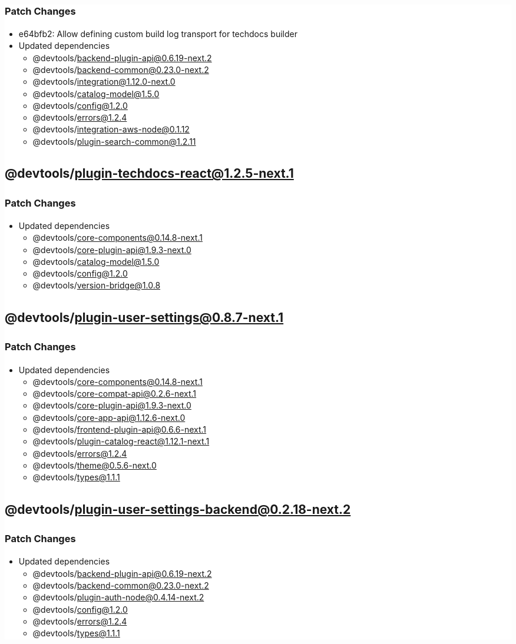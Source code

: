 ### Patch Changes

- e64bfb2: Allow defining custom build log transport for techdocs builder
- Updated dependencies
  - @devtools/backend-plugin-api@0.6.19-next.2
  - @devtools/backend-common@0.23.0-next.2
  - @devtools/integration@1.12.0-next.0
  - @devtools/catalog-model@1.5.0
  - @devtools/config@1.2.0
  - @devtools/errors@1.2.4
  - @devtools/integration-aws-node@0.1.12
  - @devtools/plugin-search-common@1.2.11

## @devtools/plugin-techdocs-react@1.2.5-next.1

### Patch Changes

- Updated dependencies
  - @devtools/core-components@0.14.8-next.1
  - @devtools/core-plugin-api@1.9.3-next.0
  - @devtools/catalog-model@1.5.0
  - @devtools/config@1.2.0
  - @devtools/version-bridge@1.0.8

## @devtools/plugin-user-settings@0.8.7-next.1

### Patch Changes

- Updated dependencies
  - @devtools/core-components@0.14.8-next.1
  - @devtools/core-compat-api@0.2.6-next.1
  - @devtools/core-plugin-api@1.9.3-next.0
  - @devtools/core-app-api@1.12.6-next.0
  - @devtools/frontend-plugin-api@0.6.6-next.1
  - @devtools/plugin-catalog-react@1.12.1-next.1
  - @devtools/errors@1.2.4
  - @devtools/theme@0.5.6-next.0
  - @devtools/types@1.1.1

## @devtools/plugin-user-settings-backend@0.2.18-next.2

### Patch Changes

- Updated dependencies
  - @devtools/backend-plugin-api@0.6.19-next.2
  - @devtools/backend-common@0.23.0-next.2
  - @devtools/plugin-auth-node@0.4.14-next.2
  - @devtools/config@1.2.0
  - @devtools/errors@1.2.4
  - @devtools/types@1.1.1
